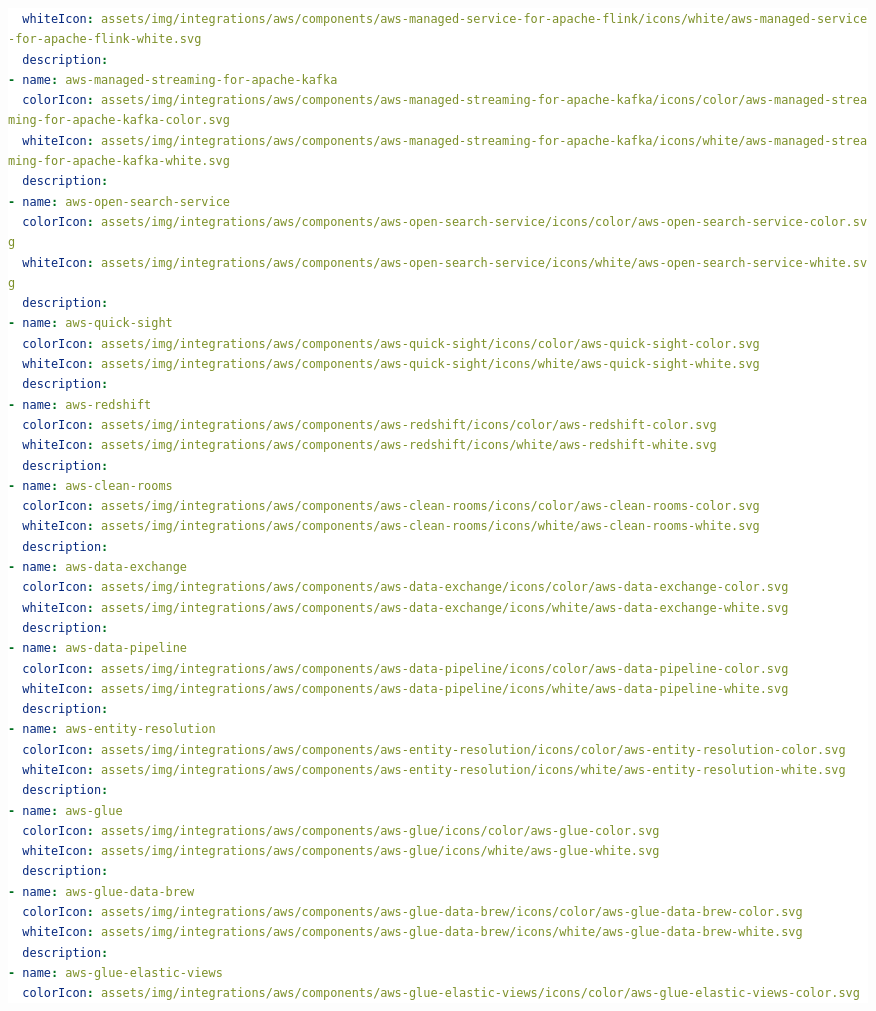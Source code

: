 ```yaml
  whiteIcon: assets/img/integrations/aws/components/aws-managed-service-for-apache-flink/icons/white/aws-managed-service-for-apache-flink-white.svg
  description: 
- name: aws-managed-streaming-for-apache-kafka
  colorIcon: assets/img/integrations/aws/components/aws-managed-streaming-for-apache-kafka/icons/color/aws-managed-streaming-for-apache-kafka-color.svg
  whiteIcon: assets/img/integrations/aws/components/aws-managed-streaming-for-apache-kafka/icons/white/aws-managed-streaming-for-apache-kafka-white.svg
  description: 
- name: aws-open-search-service
  colorIcon: assets/img/integrations/aws/components/aws-open-search-service/icons/color/aws-open-search-service-color.svg
  whiteIcon: assets/img/integrations/aws/components/aws-open-search-service/icons/white/aws-open-search-service-white.svg
  description: 
- name: aws-quick-sight
  colorIcon: assets/img/integrations/aws/components/aws-quick-sight/icons/color/aws-quick-sight-color.svg
  whiteIcon: assets/img/integrations/aws/components/aws-quick-sight/icons/white/aws-quick-sight-white.svg
  description: 
- name: aws-redshift
  colorIcon: assets/img/integrations/aws/components/aws-redshift/icons/color/aws-redshift-color.svg
  whiteIcon: assets/img/integrations/aws/components/aws-redshift/icons/white/aws-redshift-white.svg
  description: 
- name: aws-clean-rooms
  colorIcon: assets/img/integrations/aws/components/aws-clean-rooms/icons/color/aws-clean-rooms-color.svg
  whiteIcon: assets/img/integrations/aws/components/aws-clean-rooms/icons/white/aws-clean-rooms-white.svg
  description: 
- name: aws-data-exchange
  colorIcon: assets/img/integrations/aws/components/aws-data-exchange/icons/color/aws-data-exchange-color.svg
  whiteIcon: assets/img/integrations/aws/components/aws-data-exchange/icons/white/aws-data-exchange-white.svg
  description: 
- name: aws-data-pipeline
  colorIcon: assets/img/integrations/aws/components/aws-data-pipeline/icons/color/aws-data-pipeline-color.svg
  whiteIcon: assets/img/integrations/aws/components/aws-data-pipeline/icons/white/aws-data-pipeline-white.svg
  description: 
- name: aws-entity-resolution
  colorIcon: assets/img/integrations/aws/components/aws-entity-resolution/icons/color/aws-entity-resolution-color.svg
  whiteIcon: assets/img/integrations/aws/components/aws-entity-resolution/icons/white/aws-entity-resolution-white.svg
  description: 
- name: aws-glue
  colorIcon: assets/img/integrations/aws/components/aws-glue/icons/color/aws-glue-color.svg
  whiteIcon: assets/img/integrations/aws/components/aws-glue/icons/white/aws-glue-white.svg
  description: 
- name: aws-glue-data-brew
  colorIcon: assets/img/integrations/aws/components/aws-glue-data-brew/icons/color/aws-glue-data-brew-color.svg
  whiteIcon: assets/img/integrations/aws/components/aws-glue-data-brew/icons/white/aws-glue-data-brew-white.svg
  description: 
- name: aws-glue-elastic-views
  colorIcon: assets/img/integrations/aws/components/aws-glue-elastic-views/icons/color/aws-glue-elastic-views-color.svg
```